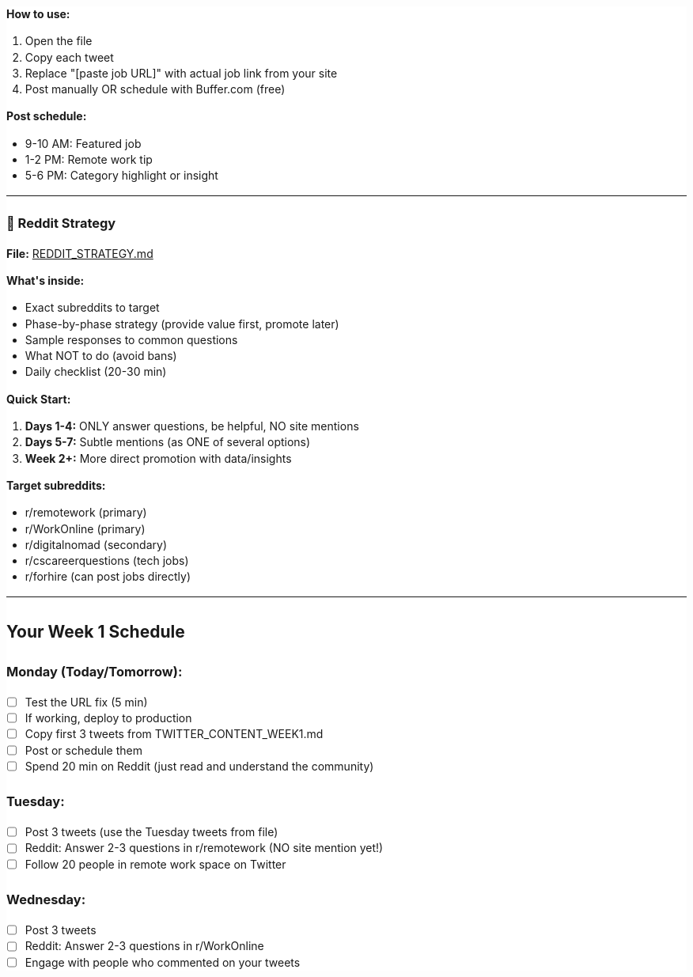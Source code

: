 **How to use:**
1. Open the file
2. Copy each tweet
3. Replace "[paste job URL]" with actual job link from your site
4. Post manually OR schedule with Buffer.com (free)

**Post schedule:**
- 9-10 AM: Featured job
- 1-2 PM: Remote work tip
- 5-6 PM: Category highlight or insight

---

### 💬 Reddit Strategy
**File:** [REDDIT_STRATEGY.md](REDDIT_STRATEGY.md)

**What's inside:**
- Exact subreddits to target
- Phase-by-phase strategy (provide value first, promote later)
- Sample responses to common questions
- What NOT to do (avoid bans)
- Daily checklist (20-30 min)

**Quick Start:**
1. **Days 1-4:** ONLY answer questions, be helpful, NO site mentions
2. **Days 5-7:** Subtle mentions (as ONE of several options)
3. **Week 2+:** More direct promotion with data/insights

**Target subreddits:**
- r/remotework (primary)
- r/WorkOnline (primary)
- r/digitalnomad (secondary)
- r/cscareerquestions (tech jobs)
- r/forhire (can post jobs directly)

---

## Your Week 1 Schedule

### Monday (Today/Tomorrow):
- [ ] Test the URL fix (5 min)
- [ ] If working, deploy to production
- [ ] Copy first 3 tweets from TWITTER_CONTENT_WEEK1.md
- [ ] Post or schedule them
- [ ] Spend 20 min on Reddit (just read and understand the community)

### Tuesday:
- [ ] Post 3 tweets (use the Tuesday tweets from file)
- [ ] Reddit: Answer 2-3 questions in r/remotework (NO site mention yet!)
- [ ] Follow 20 people in remote work space on Twitter

### Wednesday:
- [ ] Post 3 tweets
- [ ] Reddit: Answer 2-3 questions in r/WorkOnline
- [ ] Engage with people who commented on your tweets
